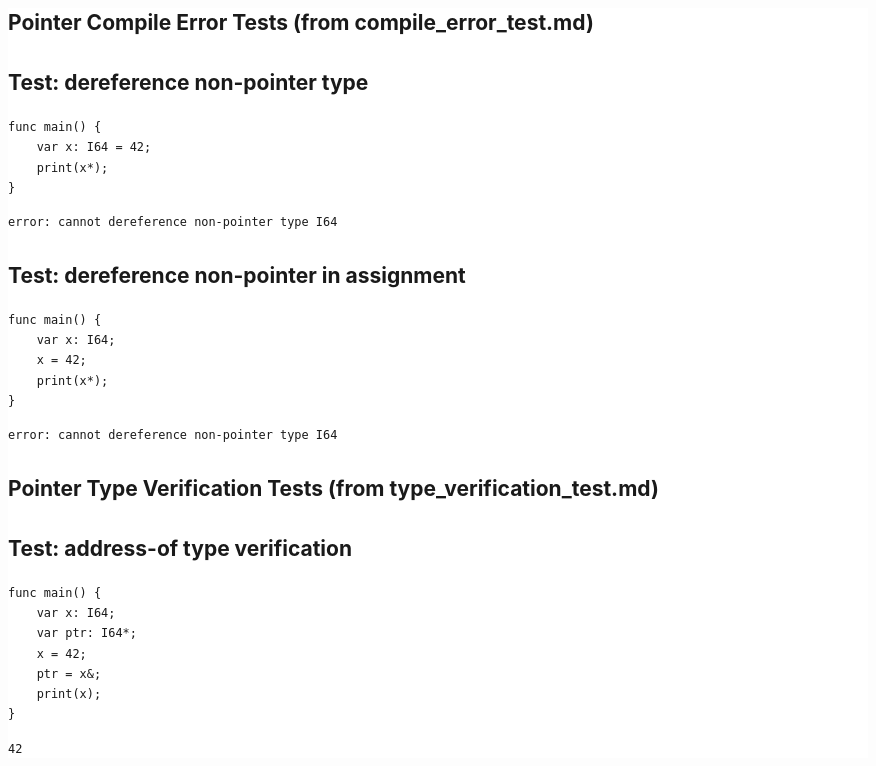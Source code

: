 ## Pointer Compile Error Tests (from compile_error_test.md)

## Test: dereference non-pointer type
```zong-program
func main() {
    var x: I64 = 42;
    print(x*);
}
```
```compile-error
error: cannot dereference non-pointer type I64
```

## Test: dereference non-pointer in assignment
```zong-program
func main() {
    var x: I64;
    x = 42;
    print(x*);
}
```
```compile-error
error: cannot dereference non-pointer type I64
```

## Pointer Type Verification Tests (from type_verification_test.md)

## Test: address-of type verification
```zong-program
func main() {
    var x: I64;
    var ptr: I64*;
    x = 42;
    ptr = x&;
    print(x);
}
```
```execute
42
```
